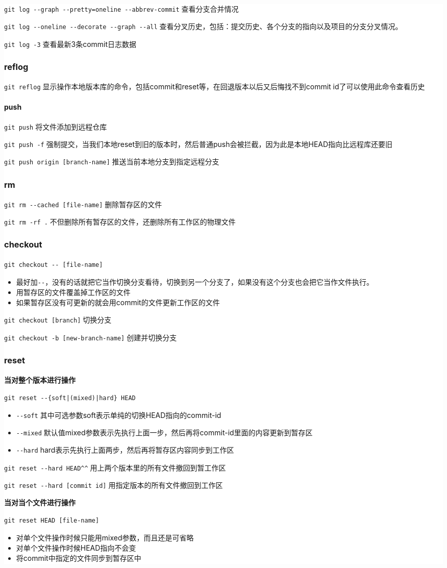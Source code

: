 `git log --graph --pretty=oneline --abbrev-commit` 查看分支合并情况

`git log --oneline --decorate --graph --all` 查看分叉历史，包括：提交历史、各个分支的指向以及项目的分支分叉情况。

`git log -3` 查看最新3条commit日志数据

### reflog

`git reflog` 显示操作本地版本库的命令，包括commit和reset等，在回退版本以后又后悔找不到commit id了可以使用此命令查看历史

#### push

`git push` 将文件添加到远程仓库

`git push -f` 强制提交，当我们本地reset到旧的版本时，然后普通push会被拦截，因为此是本地HEAD指向比远程库还要旧

`git push origin [branch-name]` 推送当前本地分支到指定远程分支

### rm

`git rm --cached [file-name]` 删除暂存区的文件

`git rm -rf .` 不但删除所有暂存区的文件，还删除所有工作区的物理文件

### checkout

`git checkout -- [file-name]`

*   最好加`--`，没有的话就把它当作切换分支看待，切换到另一个分支了，如果没有这个分支也会把它当作文件执行。
*   用暂存区的文件覆盖掉工作区的文件
*   如果暂存区没有可更新的就会用commit的文件更新工作区的文件

`git checkout [branch]` 切换分支

`git checkout -b [new-branch-name]` 创建并切换分支

### reset

**当对整个版本进行操作**

`git reset --{soft|(mixed)|hard} HEAD`

*   `--soft` 其中可选参数soft表示单纯的切换HEAD指向的commit-id

*   `--mixed` 默认值mixed参数表示先执行上面一步，然后再将commit-id里面的内容更新到暂存区

*   `--hard` hard表示先执行上面两步，然后再将暂存区内容同步到工作区

`git reset --hard HEAD^^` 用上两个版本里的所有文件撤回到暂工作区

`git reset --hard [commit id]` 用指定版本的所有文件撤回到工作区

**当对当个文件进行操作**

`git reset HEAD [file-name]`

*   对单个文件操作时候只能用mixed参数，而且还是可省略
*   对单个文件操作时候HEAD指向不会变
*   将commit中指定的文件同步到暂存区中
